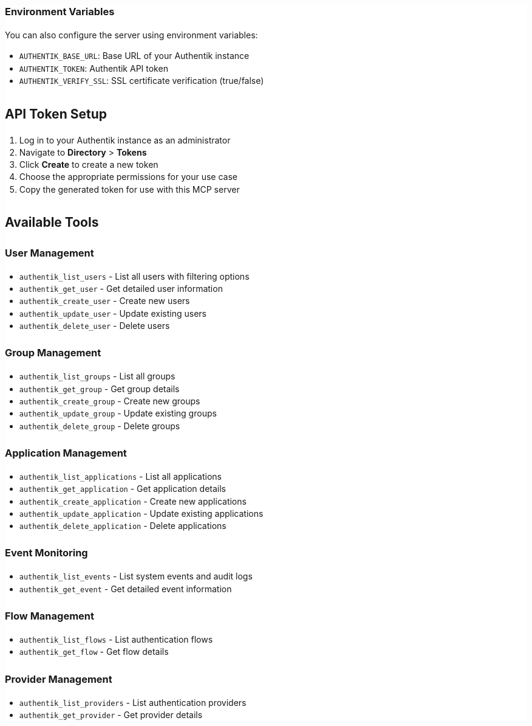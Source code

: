 ### Environment Variables
You can also configure the server using environment variables:
- `AUTHENTIK_BASE_URL`: Base URL of your Authentik instance
- `AUTHENTIK_TOKEN`: Authentik API token
- `AUTHENTIK_VERIFY_SSL`: SSL certificate verification (true/false)

## API Token Setup

1. Log in to your Authentik instance as an administrator
2. Navigate to **Directory** > **Tokens**
3. Click **Create** to create a new token
4. Choose the appropriate permissions for your use case
5. Copy the generated token for use with this MCP server

## Available Tools

### User Management
- `authentik_list_users` - List all users with filtering options
- `authentik_get_user` - Get detailed user information
- `authentik_create_user` - Create new users
- `authentik_update_user` - Update existing users
- `authentik_delete_user` - Delete users

### Group Management
- `authentik_list_groups` - List all groups
- `authentik_get_group` - Get group details
- `authentik_create_group` - Create new groups
- `authentik_update_group` - Update existing groups
- `authentik_delete_group` - Delete groups

### Application Management
- `authentik_list_applications` - List all applications
- `authentik_get_application` - Get application details
- `authentik_create_application` - Create new applications
- `authentik_update_application` - Update existing applications
- `authentik_delete_application` - Delete applications

### Event Monitoring
- `authentik_list_events` - List system events and audit logs
- `authentik_get_event` - Get detailed event information

### Flow Management
- `authentik_list_flows` - List authentication flows
- `authentik_get_flow` - Get flow details

### Provider Management
- `authentik_list_providers` - List authentication providers
- `authentik_get_provider` - Get provider details
